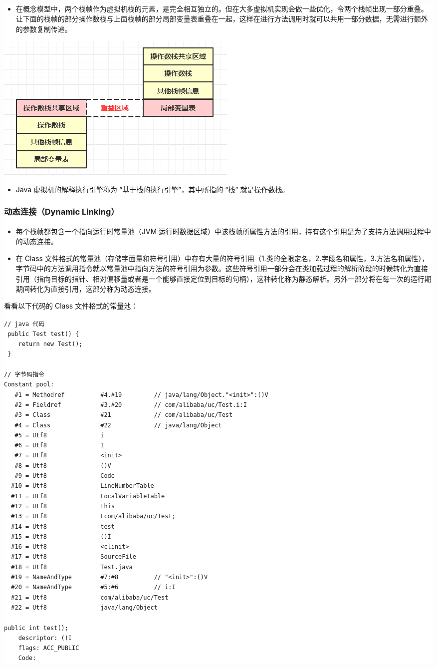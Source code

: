 * 在概念模型中，两个栈帧作为虚拟机栈的元素，是完全相互独立的。但在大多虚拟机实现会做一些优化，令两个栈帧出现一部分重叠。让下面的栈帧的部分操作数栈与上面栈帧的部分局部变量表重叠在一起，这样在进行方法调用时就可以共用一部分数据，无需进行额外的参数复制传递。

![](/assets/images/2020/Stack_Frame_Sharing.png)

* Java 虚拟机的解释执行引擎称为 “基于栈的执行引擎”，其中所指的 “栈” 就是操作数栈。

### 动态连接（Dynamic Linking）

* 每个栈帧都包含一个指向运行时常量池（JVM 运行时数据区域）中该栈帧所属性方法的引用，持有这个引用是为了支持方法调用过程中的动态连接。

* 在 Class 文件格式的常量池（存储字面量和符号引用）中存有大量的符号引用（1.类的全限定名，2.字段名和属性，3.方法名和属性），字节码中的方法调用指令就以常量池中指向方法的符号引用为参数。这些符号引用一部分会在类加载过程的解析阶段的时候转化为直接引用（指向目标的指针、相对偏移量或者是一个能够直接定位到目标的句柄），这种转化称为静态解析。另外一部分将在每一次的运行期期间转化为直接引用，这部分称为动态连接。

看看以下代码的 Class 文件格式的常量池：

```
// java 代码
 public Test test() {
    return new Test();
 }

// 字节码指令
Constant pool:
   #1 = Methodref          #4.#19         // java/lang/Object."<init>":()V
   #2 = Fieldref           #3.#20         // com/alibaba/uc/Test.i:I
   #3 = Class              #21            // com/alibaba/uc/Test
   #4 = Class              #22            // java/lang/Object
   #5 = Utf8               i
   #6 = Utf8               I
   #7 = Utf8               <init>
   #8 = Utf8               ()V
   #9 = Utf8               Code
  #10 = Utf8               LineNumberTable
  #11 = Utf8               LocalVariableTable
  #12 = Utf8               this
  #13 = Utf8               Lcom/alibaba/uc/Test;
  #14 = Utf8               test
  #15 = Utf8               ()I
  #16 = Utf8               <clinit>
  #17 = Utf8               SourceFile
  #18 = Utf8               Test.java
  #19 = NameAndType        #7:#8          // "<init>":()V
  #20 = NameAndType        #5:#6          // i:I
  #21 = Utf8               com/alibaba/uc/Test
  #22 = Utf8               java/lang/Object

public int test();
    descriptor: ()I
    flags: ACC_PUBLIC
    Code:
```